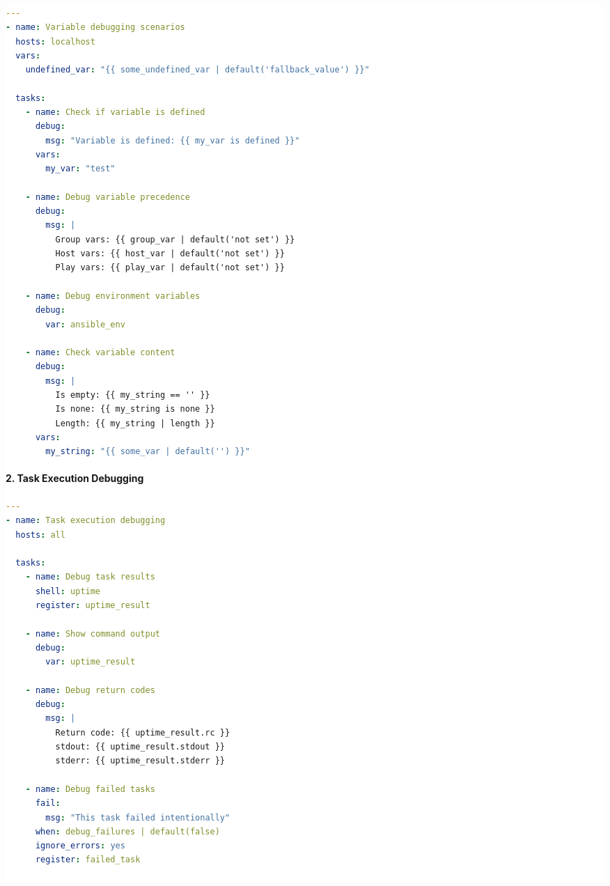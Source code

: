 ```yaml
---
- name: Variable debugging scenarios
  hosts: localhost
  vars:
    undefined_var: "{{ some_undefined_var | default('fallback_value') }}"
  
  tasks:
    - name: Check if variable is defined
      debug:
        msg: "Variable is defined: {{ my_var is defined }}"
      vars:
        my_var: "test"
    
    - name: Debug variable precedence
      debug:
        msg: |
          Group vars: {{ group_var | default('not set') }}
          Host vars: {{ host_var | default('not set') }}
          Play vars: {{ play_var | default('not set') }}
    
    - name: Debug environment variables
      debug:
        var: ansible_env
    
    - name: Check variable content
      debug:
        msg: |
          Is empty: {{ my_string == '' }}
          Is none: {{ my_string is none }}
          Length: {{ my_string | length }}
      vars:
        my_string: "{{ some_var | default('') }}"
```

#### 2. Task Execution Debugging

```yaml
---
- name: Task execution debugging
  hosts: all
  
  tasks:
    - name: Debug task results
      shell: uptime
      register: uptime_result
    
    - name: Show command output
      debug:
        var: uptime_result
    
    - name: Debug return codes
      debug:
        msg: |
          Return code: {{ uptime_result.rc }}
          stdout: {{ uptime_result.stdout }}
          stderr: {{ uptime_result.stderr }}
    
    - name: Debug failed tasks
      fail:
        msg: "This task failed intentionally"
      when: debug_failures | default(false)
      ignore_errors: yes
      register: failed_task
    
```